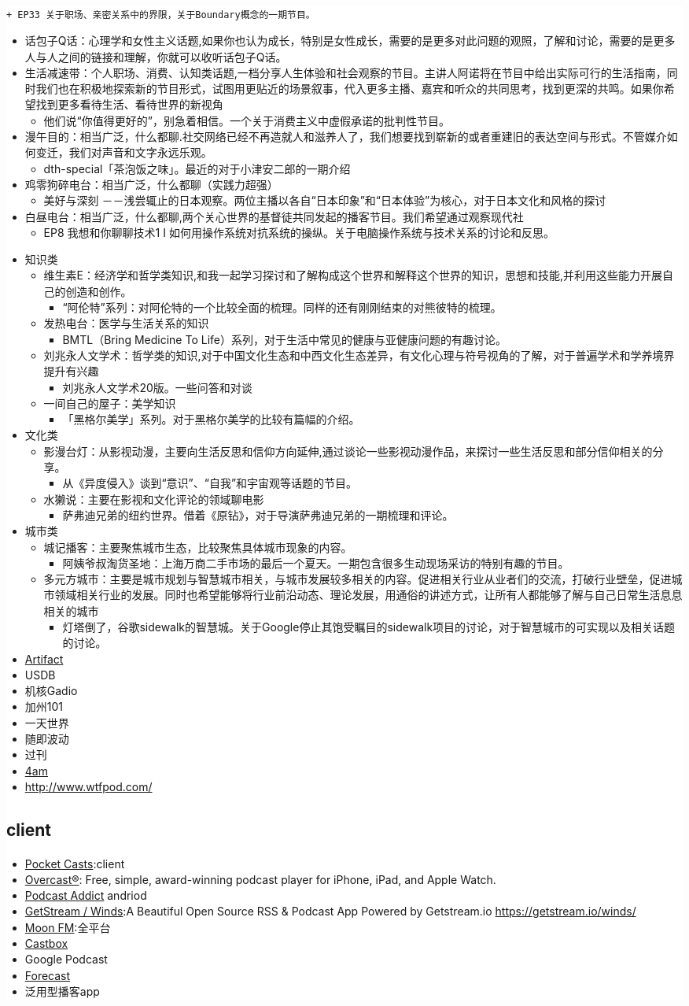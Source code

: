     + EP33 关于职场、亲密关系中的界限，关于Boundary概念的一期节目。
  - 话包子Q话：心理学和女性主义话题,如果你也认为成长，特别是女性成长，需要的是更多对此问题的观照，了解和讨论，需要的是更多人与人之间的链接和理解，你就可以收听话包子Q话。
  - 生活减速带：个人职场、消费、认知类话题,一档分享人生体验和社会观察的节目。主讲人阿诺将在节目中给出实际可行的生活指南，同时我们也在积极地探索新的节目形式，试图用更贴近的场景叙事，代入更多主播、嘉宾和听众的共同思考，找到更深的共鸣。如果你希望找到更多看待生活、看待世界的新视角
    + 他们说“你值得更好的”，别急着相信。一个关于消费主义中虚假承诺的批判性节目。
  - 漫午目的：相当广泛，什么都聊.社交网络已经不再造就人和滋养人了，我们想要找到崭新的或者重建旧的表达空间与形式。不管媒介如何变迁，我们对声音和文字永远乐观。
    + dth-special「茶泡饭之味」。最近的对于小津安二郎的一期介绍
  - 鸡零狗碎电台：相当广泛，什么都聊（实践力超强）
    + 美好与深刻 －－浅尝辄止的日本观察。两位主播以各自“日本印象”和“日本体验”为核心，对于日本文化和风格的探讨
  - 白昼电台：相当广泛，什么都聊,两个关心世界的基督徒共同发起的播客节目。我们希望通过观察现代社
    + EP8 我想和你聊聊技术1 I 如何用操作系统对抗系统的操纵。关于电脑操作系统与技术关系的讨论和反思。
* 知识类
  - 维生素E：经济学和哲学类知识,和我一起学习探讨和了解构成这个世界和解释这个世界的知识，思想和技能,并利用这些能力开展自己的创造和创作。
    + “阿伦特”系列：对阿伦特的一个比较全面的梳理。同样的还有刚刚结束的对熊彼特的梳理。
  - 发热电台：医学与生活关系的知识
    + BMTL（Bring Medicine To Life）系列，对于生活中常见的健康与亚健康问题的有趣讨论。
  - 刘兆永人文学术：哲学类的知识,对于中国文化生态和中西文化生态差异，有文化心理与符号视角的了解，对于普遍学术和学养境界提升有兴趣
    + 刘兆永人文学术20版。一些问答和对谈
  - 一间自己的屋子：美学知识
    + 「黑格尔美学」系列。对于黑格尔美学的比较有篇幅的介绍。
* 文化类
  - 影漫台灯：从影视动漫，主要向生活反思和信仰方向延伸,通过谈论一些影视动漫作品，来探讨一些生活反思和部分信仰相关的分享。
    + 从《异度侵入》谈到“意识”、“自我”和宇宙观等话题的节目。
  - 水獭说：主要在影视和文化评论的领域聊电影
    + 萨弗迪兄弟的纽约世界。借着《原钻》，对于导演萨弗迪兄弟的一期梳理和评论。
* 城市类
  - 城记播客：主要聚焦城市生态，比较聚焦具体城市现象的内容。
    + 阿姨爷叔淘货圣地：上海万商二手市场的最后一个夏天。一期包含很多生动现场采访的特别有趣的节目。
  - 多元方城市：主要是城市规划与智慧城市相关，与城市发展较多相关的内容。促进相关行业从业者们的交流，打破行业壁垒，促进城市领域相关行业的发展。同时也希望能够将行业前沿动态、理论发展，用通俗的讲述方式，让所有人都能够了解与自己日常生活息息相关的城市
    + 灯塔倒了，谷歌sidewalk的智慧城。关于Google停止其饱受瞩目的sidewalk项目的讨论，对于智慧城市的可实现以及相关话题的讨论。
* [Artifact](https://www.heyartifact.com)
* USDB
* 机核Gadio
* 加州101
* 一天世界
* 随即波动
* 过刊
* [4am](https://4aminquarantine.com/)
* <http://www.wtfpod.com/>

## client

* [Pocket Casts](https://www.pocketcasts.com/):client
* [Overcast®](https://overcast.fm/): Free, simple, award-winning podcast player for iPhone, iPad, and Apple Watch.
* [Podcast Addict](https://play.google.com/store/apps/details?id=com.bambuna.podcastaddict) andriod
* [GetStream / Winds](https://github.com/GetStream/Winds#download):A Beautiful Open Source RSS & Podcast App Powered by Getstream.io <https://getstream.io/winds/>
* [Moon FM](https://moon.fm/):全平台
* [Castbox](https://castbox.fm/)
* Google Podcast
* [Forecast](https://overcast.fm/forecast)
* 泛用型播客app

